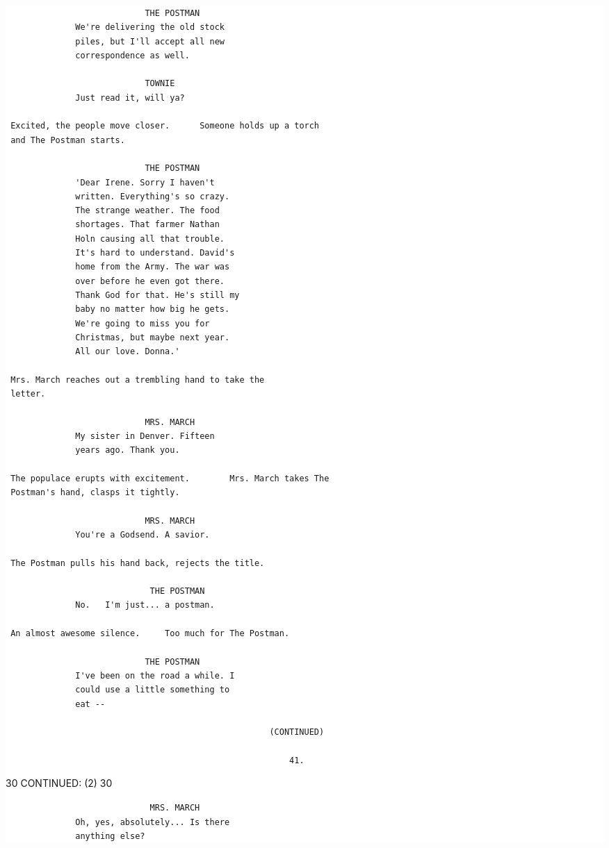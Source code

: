                                 THE POSTMAN
                  We're delivering the old stock
                  piles, but I'll accept all new
                  correspondence as well.

                                TOWNIE
                  Just read it, will ya?

     Excited, the people move closer.      Someone holds up a torch
     and The Postman starts.

                                THE POSTMAN
                  'Dear Irene. Sorry I haven't
                  written. Everything's so crazy.
                  The strange weather. The food
                  shortages. That farmer Nathan
                  Holn causing all that trouble.
                  It's hard to understand. David's
                  home from the Army. The war was
                  over before he even got there.
                  Thank God for that. He's still my
                  baby no matter how big he gets.
                  We're going to miss you for
                  Christmas, but maybe next year.
                  All our love. Donna.'

     Mrs. March reaches out a trembling hand to take the
     letter.

                                MRS. MARCH
                  My sister in Denver. Fifteen
                  years ago. Thank you.

     The populace erupts with excitement.        Mrs. March takes The
     Postman's hand, clasps it tightly.

                                MRS. MARCH
                  You're a Godsend. A savior.

     The Postman pulls his hand back, rejects the title.

                                 THE POSTMAN
                  No.   I'm just... a postman.

     An almost awesome silence.     Too much for The Postman.

                                THE POSTMAN
                  I've been on the road a while. I
                  could use a little something to
                  eat --

                                                         (CONTINUED)

                                                             41.

30   CONTINUED:    (2)                                             30

                                 MRS. MARCH
                  Oh, yes, absolutely... Is there
                  anything else?
